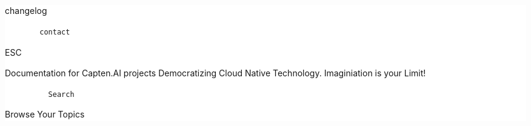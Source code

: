 



























changelog


            contact
          


















ESC














Documentation for Capten.AI projects
Democratizing Cloud Native Technology. Imaginiation is your Limit!




              Search
            










Browse Your Topics

